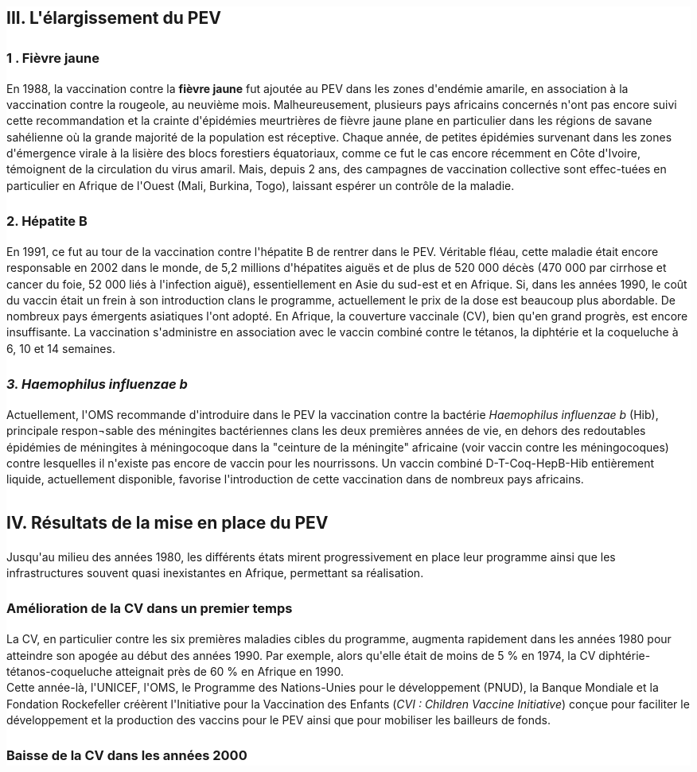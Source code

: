## III. L'élargissement du PEV

### 1 . Fièvre jaune

En 1988, la vaccination contre la **fièvre jaune** fut ajoutée au PEV dans les zones d'endémie amarile, en association à la vaccination contre la rougeole, au neuvième mois. Malheureusement, plusieurs pays africains concernés n'ont pas encore suivi cette recommandation et la crainte d'épidémies meurtrières de fièvre jaune plane en particulier dans les régions de savane sahélienne où la grande majorité de la population est réceptive. Chaque année, de petites épidémies survenant dans les zones d'émergence virale à la lisière des blocs forestiers équatoriaux, comme ce fut le cas encore récemment en Côte d'Ivoire, témoignent de la circulation du virus amaril. Mais, depuis 2 ans, des campagnes de vaccination collective sont effec-tuées en particulier en Afrique de l'Ouest (Mali, Burkina, Togo), laissant espérer un contrôle de la maladie.

### 2. Hépatite B

En 1991, ce fut au tour de la vaccination contre l'hépatite B de rentrer dans le PEV. Véritable fléau, cette maladie était encore responsable en 2002 dans le monde, de 5,2 millions d'hépatites aiguës et de plus de 520 000 décès (470 000 par cirrhose et cancer du foie, 52 000 liés à l'infection aiguë), essentiellement en Asie du sud-est et en Afrique. Si, dans les années 1990, le coût du vaccin était un frein à son introduction clans le programme, actuellement le prix de la dose est beaucoup plus abordable. De nombreux pays émergents asiatiques l'ont adopté. En Afrique, la couverture vaccinale (CV), bien qu'en grand progrès, est encore insuffisante. La vaccination s'administre en association avec le vaccin combiné contre le tétanos, la diphtérie et la coqueluche à 6, 10 et 14 semaines.

### _3. Haemophilus influenzae b_

Actuellement, l'OMS recommande d'introduire dans le PEV la vaccination contre la bactérie _Haemophilus influenzae b_ (Hib), principale respon¬sable des méningites bactériennes clans les deux premières années de vie, en dehors des redoutables épidémies de méningites à méningocoque dans la "ceinture de la méningite" africaine (voir vaccin contre les méningocoques) contre lesquelles il n'existe pas encore de vaccin pour les nourrissons. Un vaccin combiné D-T-Coq-HepB-Hib entièrement liquide, actuellement disponible, favorise l'introduction de cette vaccination dans de nombreux pays africains.

## IV. Résultats de la mise en place du PEV

Jusqu'au milieu des années 1980, les différents états mirent progressivement en place leur programme ainsi que les infrastructures souvent quasi inexistantes en Afrique, permettant sa réalisation.

### Amélioration de la CV dans un premier temps

La CV, en particulier contre les six premières maladies cibles du programme, augmenta rapidement dans les années 1980 pour atteindre son apogée au début des années 1990. Par exemple, alors qu'elle était de moins de 5 % en 1974, la CV diphtérie-tétanos-coqueluche atteignait près de 60 % en Afrique en 1990.  
Cette année-là, l'UNICEF, l'OMS, le Programme des Nations-Unies pour le développement (PNUD), la Banque Mondiale et la Fondation Rockefeller créèrent l'Initiative pour la Vaccination des Enfants (_CVI : Children Vaccine Initiative_) conçue pour faciliter le développement et la production des vaccins pour le PEV ainsi que pour mobiliser les bailleurs de fonds.

### Baisse de la CV dans les années 2000
